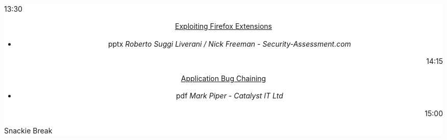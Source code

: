 13:30

</div>

</td>

<td bgcolor="#EEEEEE" class="tcell">

<div align="center">

<b></b>[Exploiting Firefox
Extensions](http://www.owasp.org/images/6/6e/Owasp_nz_day_09_roberto_suggi_liverani_nick_freeman_exploiting_ff_extensions.pptx)
- pptx
<em>Roberto Suggi Liverani / Nick Freeman - Security-Assessment.com</em>

</div>

</td>

</tr>

<tr>

<td class="tcell2" valign="top">

<div align="right">

14:15

</div>

</td>

<td bgcolor="#B9C2DC" class="tcell">

<div align="center">

<b></b>[Application Bug
Chaining](http://www.owasp.org/images/5/55/Application-Bug-Chaining-Live.pdf)
- pdf
<em>Mark Piper - Catalyst IT Ltd</em>

</div>

</td>

</tr>

<tr>

<td class="tcell2" valign="top">

<div align="right">

15:00

</div>

</td>

<td bgcolor="#D98B66" class="tcell">

Snackie Break
